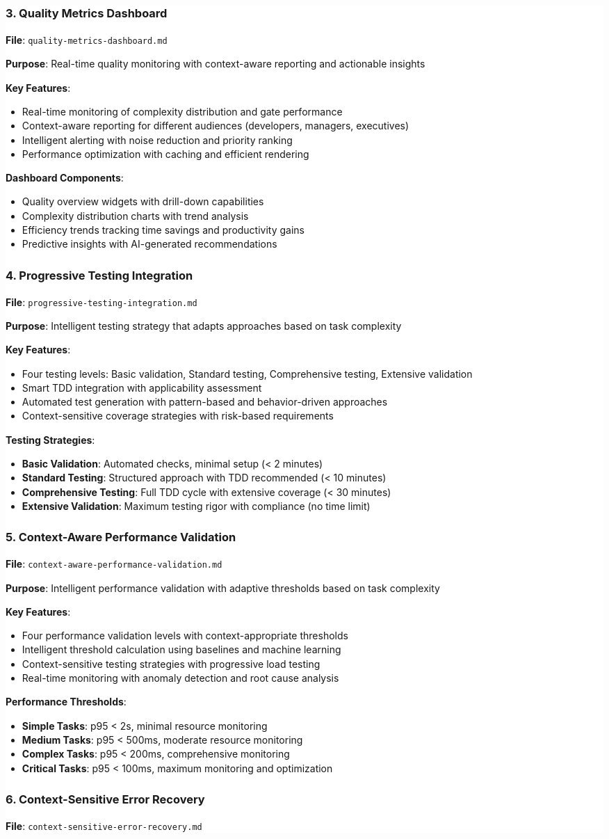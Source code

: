 ### 3. Quality Metrics Dashboard
**File**: `quality-metrics-dashboard.md`

**Purpose**: Real-time quality monitoring with context-aware reporting and actionable insights

**Key Features**:
- Real-time monitoring of complexity distribution and gate performance
- Context-aware reporting for different audiences (developers, managers, executives)
- Intelligent alerting with noise reduction and priority ranking
- Performance optimization with caching and efficient rendering

**Dashboard Components**:
- Quality overview widgets with drill-down capabilities
- Complexity distribution charts with trend analysis
- Efficiency trends tracking time savings and productivity gains
- Predictive insights with AI-generated recommendations

### 4. Progressive Testing Integration
**File**: `progressive-testing-integration.md`

**Purpose**: Intelligent testing strategy that adapts approaches based on task complexity

**Key Features**:
- Four testing levels: Basic validation, Standard testing, Comprehensive testing, Extensive validation
- Smart TDD integration with applicability assessment
- Automated test generation with pattern-based and behavior-driven approaches
- Context-sensitive coverage strategies with risk-based requirements

**Testing Strategies**:
- **Basic Validation**: Automated checks, minimal setup (< 2 minutes)
- **Standard Testing**: Structured approach with TDD recommended (< 10 minutes)
- **Comprehensive Testing**: Full TDD cycle with extensive coverage (< 30 minutes)
- **Extensive Validation**: Maximum testing rigor with compliance (no time limit)

### 5. Context-Aware Performance Validation
**File**: `context-aware-performance-validation.md`

**Purpose**: Intelligent performance validation with adaptive thresholds based on task complexity

**Key Features**:
- Four performance validation levels with context-appropriate thresholds
- Intelligent threshold calculation using baselines and machine learning
- Context-sensitive testing strategies with progressive load testing
- Real-time monitoring with anomaly detection and root cause analysis

**Performance Thresholds**:
- **Simple Tasks**: p95 < 2s, minimal resource monitoring
- **Medium Tasks**: p95 < 500ms, moderate resource monitoring
- **Complex Tasks**: p95 < 200ms, comprehensive monitoring
- **Critical Tasks**: p95 < 100ms, maximum monitoring and optimization

### 6. Context-Sensitive Error Recovery
**File**: `context-sensitive-error-recovery.md`
